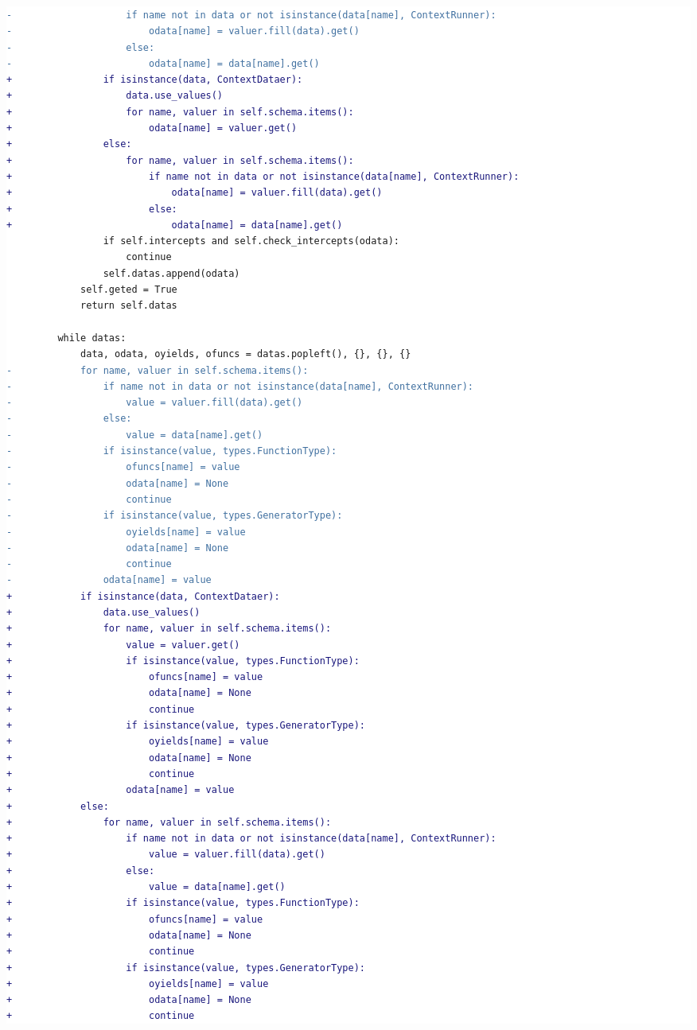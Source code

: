 ```diff
-                    if name not in data or not isinstance(data[name], ContextRunner):
-                        odata[name] = valuer.fill(data).get()
-                    else:
-                        odata[name] = data[name].get()
+                if isinstance(data, ContextDataer):
+                    data.use_values()
+                    for name, valuer in self.schema.items():
+                        odata[name] = valuer.get()
+                else:
+                    for name, valuer in self.schema.items():
+                        if name not in data or not isinstance(data[name], ContextRunner):
+                            odata[name] = valuer.fill(data).get()
+                        else:
+                            odata[name] = data[name].get()
                 if self.intercepts and self.check_intercepts(odata):
                     continue
                 self.datas.append(odata)
             self.geted = True
             return self.datas
 
         while datas:
             data, odata, oyields, ofuncs = datas.popleft(), {}, {}, {}
-            for name, valuer in self.schema.items():
-                if name not in data or not isinstance(data[name], ContextRunner):
-                    value = valuer.fill(data).get()
-                else:
-                    value = data[name].get()
-                if isinstance(value, types.FunctionType):
-                    ofuncs[name] = value
-                    odata[name] = None
-                    continue
-                if isinstance(value, types.GeneratorType):
-                    oyields[name] = value
-                    odata[name] = None
-                    continue
-                odata[name] = value
+            if isinstance(data, ContextDataer):
+                data.use_values()
+                for name, valuer in self.schema.items():
+                    value = valuer.get()
+                    if isinstance(value, types.FunctionType):
+                        ofuncs[name] = value
+                        odata[name] = None
+                        continue
+                    if isinstance(value, types.GeneratorType):
+                        oyields[name] = value
+                        odata[name] = None
+                        continue
+                    odata[name] = value
+            else:
+                for name, valuer in self.schema.items():
+                    if name not in data or not isinstance(data[name], ContextRunner):
+                        value = valuer.fill(data).get()
+                    else:
+                        value = data[name].get()
+                    if isinstance(value, types.FunctionType):
+                        ofuncs[name] = value
+                        odata[name] = None
+                        continue
+                    if isinstance(value, types.GeneratorType):
+                        oyields[name] = value
+                        odata[name] = None
+                        continue
```